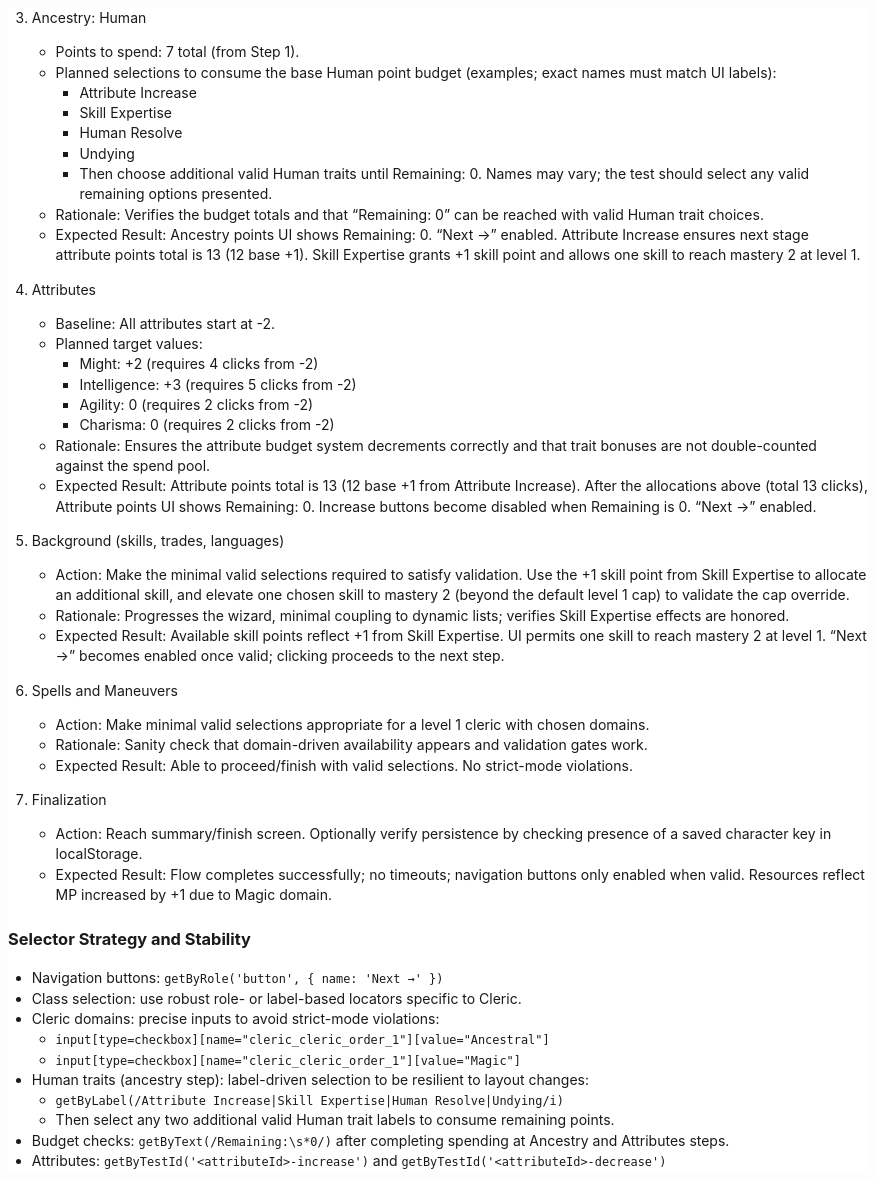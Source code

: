 3) Ancestry: Human
   - Points to spend: 7 total (from Step 1).
   - Planned selections to consume the base Human point budget (examples; exact names must match UI labels):
     - Attribute Increase
     - Skill Expertise
     - Human Resolve
     - Undying
     - Then choose additional valid Human traits until Remaining: 0. Names may vary; the test should select any valid remaining options presented.
   - Rationale: Verifies the budget totals and that “Remaining: 0” can be reached with valid Human trait choices.
   - Expected Result: Ancestry points UI shows Remaining: 0. “Next →” enabled. Attribute Increase ensures next stage attribute points total is 13 (12 base +1). Skill Expertise grants +1 skill point and allows one skill to reach mastery 2 at level 1.

4) Attributes
   - Baseline: All attributes start at -2.
   - Planned target values:
     - Might: +2 (requires 4 clicks from -2)
     - Intelligence: +3 (requires 5 clicks from -2)
     - Agility: 0 (requires 2 clicks from -2)
     - Charisma: 0 (requires 2 clicks from -2)
   - Rationale: Ensures the attribute budget system decrements correctly and that trait bonuses are not double-counted against the spend pool.
   - Expected Result: Attribute points total is 13 (12 base +1 from Attribute Increase). After the allocations above (total 13 clicks), Attribute points UI shows Remaining: 0. Increase buttons become disabled when Remaining is 0. “Next →” enabled.

5) Background (skills, trades, languages)
   - Action: Make the minimal valid selections required to satisfy validation. Use the +1 skill point from Skill Expertise to allocate an additional skill, and elevate one chosen skill to mastery 2 (beyond the default level 1 cap) to validate the cap override.
   - Rationale: Progresses the wizard, minimal coupling to dynamic lists; verifies Skill Expertise effects are honored.
   - Expected Result: Available skill points reflect +1 from Skill Expertise. UI permits one skill to reach mastery 2 at level 1. “Next →” becomes enabled once valid; clicking proceeds to the next step.

6) Spells and Maneuvers
   - Action: Make minimal valid selections appropriate for a level 1 cleric with chosen domains.
   - Rationale: Sanity check that domain-driven availability appears and validation gates work.
   - Expected Result: Able to proceed/finish with valid selections. No strict-mode violations.

7) Finalization
   - Action: Reach summary/finish screen. Optionally verify persistence by checking presence of a saved character key in localStorage.
   - Expected Result: Flow completes successfully; no timeouts; navigation buttons only enabled when valid. Resources reflect MP increased by +1 due to Magic domain.

### Selector Strategy and Stability
- Navigation buttons: `getByRole('button', { name: 'Next →' })`
- Class selection: use robust role- or label-based locators specific to Cleric.
- Cleric domains: precise inputs to avoid strict-mode violations:
  - `input[type=checkbox][name="cleric_cleric_order_1"][value="Ancestral"]`
  - `input[type=checkbox][name="cleric_cleric_order_1"][value="Magic"]`
- Human traits (ancestry step): label-driven selection to be resilient to layout changes:
  - `getByLabel(/Attribute Increase|Skill Expertise|Human Resolve|Undying/i)`
  - Then select any two additional valid Human trait labels to consume remaining points.
- Budget checks: `getByText(/Remaining:\s*0/)` after completing spending at Ancestry and Attributes steps.
- Attributes: `getByTestId('<attributeId>-increase')` and `getByTestId('<attributeId>-decrease')`
